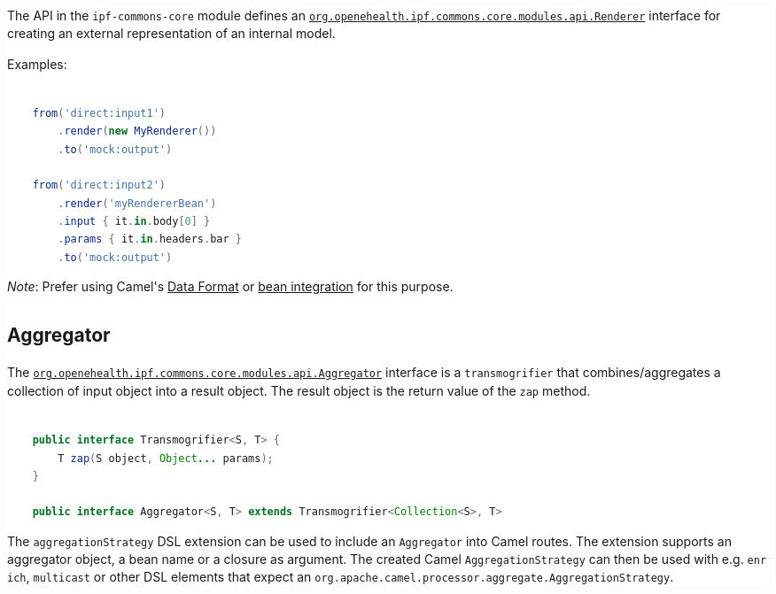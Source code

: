 The API in the `ipf-commons-core` module defines an
[`org.openehealth.ipf.commons.core.modules.api.Renderer`](../apidocs/org/openehealth/ipf/commons/core/modules/api/Renderer.html) interface for
creating an external representation of an internal model.

Examples:

```groovy

    from('direct:input1')
        .render(new MyRenderer())
        .to('mock:output')

    from('direct:input2')
        .render('myRendererBean')
        .input { it.in.body[0] }
        .params { it.in.headers.bar }
        .to('mock:output')
```

*Note*: Prefer using Camel's [Data Format](https://camel.apache.org/data-format.html) or [bean integration] for this purpose.

## Aggregator

The [`org.openehealth.ipf.commons.core.modules.api.Aggregator`](../apidocs/org/openehealth/ipf/commons/core/modules/api/Aggregator.html)
interface is a `transmogrifier` that combines/aggregates a
collection of input object into a result object. The result object is the return value of the `zap` method.

```java

    public interface Transmogrifier<S, T> {
        T zap(S object, Object... params);
    }

    public interface Aggregator<S, T> extends Transmogrifier<Collection<S>, T>
```

The `aggregationStrategy` DSL extension can be used to include an `Aggregator` into Camel routes.
The extension supports an aggregator object, a bean name or a closure as argument. The created Camel `AggregationStrategy`
can then be used with e.g. `enrich`, `multicast` or other DSL elements that expect an `org.apache.camel.processor.aggregate.AggregationStrategy`.



[bean integration]: https://camel.apache.org/bean-integration.html